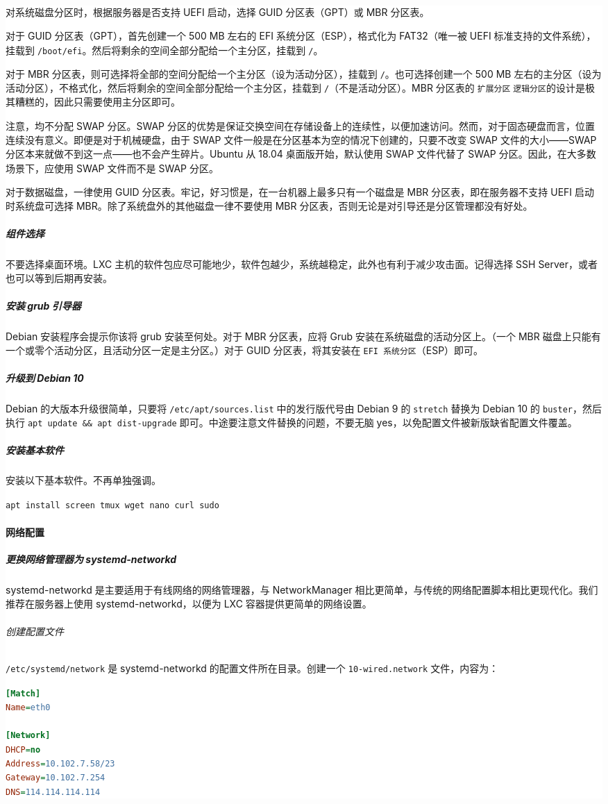 对系统磁盘分区时，根据服务器是否支持 UEFI 启动，选择 GUID 分区表（GPT）或 MBR 分区表。

对于 GUID 分区表（GPT），首先创建一个 500 MB 左右的 EFI 系统分区（ESP），格式化为 FAT32（唯一被 UEFI 标准支持的文件系统），挂载到 `/boot/efi`。然后将剩余的空间全部分配给一个主分区，挂载到 `/`。

对于 MBR 分区表，则可选择将全部的空间分配给一个主分区（设为活动分区），挂载到 `/`。也可选择创建一个 500 MB 左右的主分区（设为活动分区），不格式化，然后将剩余的空间全部分配给一个主分区，挂载到 `/`（不是活动分区）。MBR 分区表的 `扩展分区` `逻辑分区`的设计是极其糟糕的，因此只需要使用主分区即可。

注意，均不分配 SWAP 分区。SWAP 分区的优势是保证交换空间在存储设备上的连续性，以便加速访问。然而，对于固态硬盘而言，位置连续没有意义。即便是对于机械硬盘，由于 SWAP 文件一般是在分区基本为空的情况下创建的，只要不改变 SWAP 文件的大小——SWAP 分区本来就做不到这一点——也不会产生碎片。Ubuntu 从 18.04 桌面版开始，默认使用 SWAP 文件代替了 SWAP 分区。因此，在大多数场景下，应使用 SWAP 文件而不是 SWAP 分区。

对于数据磁盘，一律使用 GUID 分区表。牢记，好习惯是，在一台机器上最多只有一个磁盘是 MBR 分区表，即在服务器不支持 UEFI 启动时系统盘可选择 MBR。除了系统盘外的其他磁盘一律不要使用 MBR 分区表，否则无论是对引导还是分区管理都没有好处。

##### 组件选择

不要选择桌面环境。LXC 主机的软件包应尽可能地少，软件包越少，系统越稳定，此外也有利于减少攻击面。记得选择 SSH Server，或者也可以等到后期再安装。

##### 安装 grub 引导器

Debian 安装程序会提示你该将 grub 安装至何处。对于 MBR 分区表，应将 Grub 安装在系统磁盘的活动分区上。（一个 MBR 磁盘上只能有一个或零个活动分区，且活动分区一定是主分区。）对于 GUID 分区表，将其安装在 `EFI 系统分区`（ESP）即可。

##### 升级到 Debian 10

Debian 的大版本升级很简单，只要将 `/etc/apt/sources.list` 中的发行版代号由 Debian 9 的 `stretch` 替换为 Debian 10 的 `buster`，然后执行 `apt update && apt dist-upgrade` 即可。中途要注意文件替换的问题，不要无脑 yes，以免配置文件被新版缺省配置文件覆盖。

##### 安装基本软件

安装以下基本软件。不再单独强调。

```shell
apt install screen tmux wget nano curl sudo
```

#### 网络配置

##### 更换网络管理器为 systemd-networkd

systemd-networkd 是主要适用于有线网络的网络管理器，与 NetworkManager 相比更简单，与传统的网络配置脚本相比更现代化。我们推荐在服务器上使用 systemd-networkd，以便为 LXC 容器提供更简单的网络设置。

###### 创建配置文件

`/etc/systemd/network` 是 systemd-networkd 的配置文件所在目录。创建一个 `10-wired.network` 文件，内容为：

```ini
[Match]
Name=eth0

[Network]
DHCP=no
Address=10.102.7.58/23
Gateway=10.102.7.254
DNS=114.114.114.114
```
